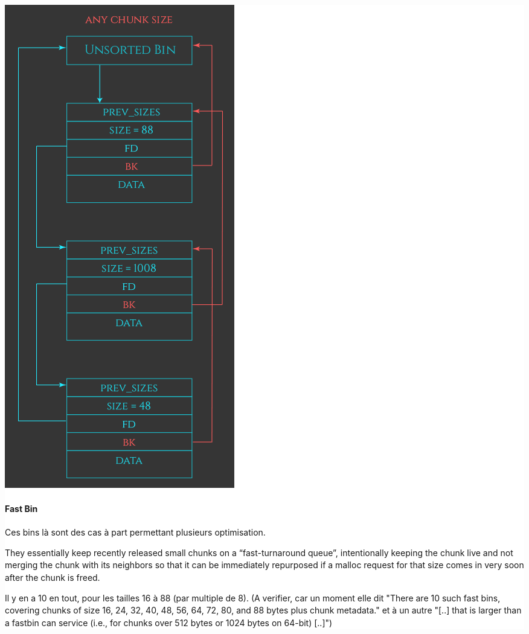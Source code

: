 ![](../.gitbook/assets/unsorted_bins.png)

#### Fast Bin

Ces bins là sont des cas à part permettant plusieurs optimisation.

They essentially keep recently released small chunks on a “fast-turnaround queue”, intentionally keeping the chunk live and not merging the chunk with its neighbors so that it can be immediately repurposed if a malloc request for that size comes in very soon after the chunk is freed.

Il y en a 10 en tout, pour les tailles 16 à 88 \(par multiple de 8\). \(A verifier, car un moment elle dit "There are 10 such fast bins, covering chunks of size 16, 24, 32, 40, 48, 56, 64, 72, 80, and 88 bytes plus chunk metadata." et à un autre "\[..\] that is larger than a fastbin can service \(i.e., for chunks over 512 bytes or 1024 bytes on 64-bit\) \[..\]"\)
